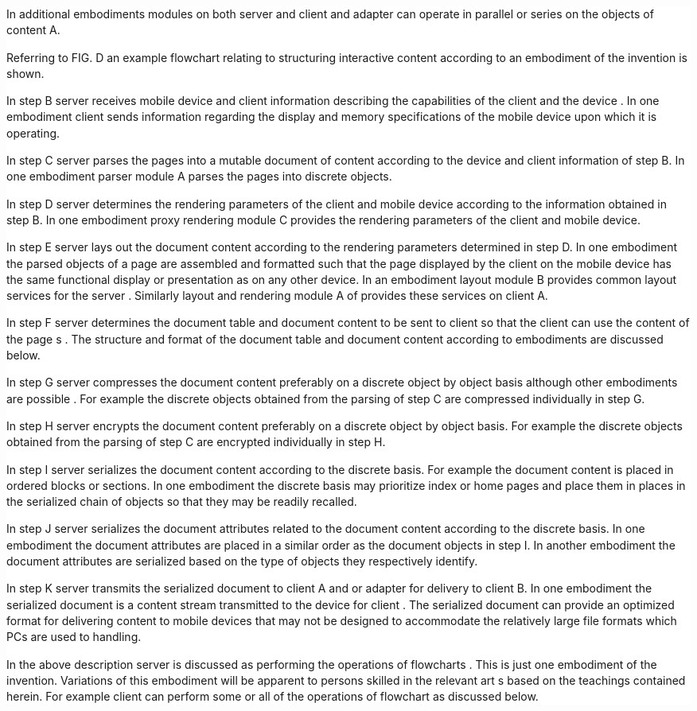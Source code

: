 In additional embodiments modules on both server and client and adapter can operate in parallel or series on the objects of content A.

Referring to FIG. D an example flowchart relating to structuring interactive content according to an embodiment of the invention is shown.

In step B server receives mobile device and client information describing the capabilities of the client and the device . In one embodiment client sends information regarding the display and memory specifications of the mobile device upon which it is operating.

In step C server parses the pages into a mutable document of content according to the device and client information of step B. In one embodiment parser module A parses the pages into discrete objects.

In step D server determines the rendering parameters of the client and mobile device according to the information obtained in step B. In one embodiment proxy rendering module C provides the rendering parameters of the client and mobile device.

In step E server lays out the document content according to the rendering parameters determined in step D. In one embodiment the parsed objects of a page are assembled and formatted such that the page displayed by the client on the mobile device has the same functional display or presentation as on any other device. In an embodiment layout module B provides common layout services for the server . Similarly layout and rendering module A of provides these services on client A.

In step F server determines the document table and document content to be sent to client so that the client can use the content of the page s . The structure and format of the document table and document content according to embodiments are discussed below.

In step G server compresses the document content preferably on a discrete object by object basis although other embodiments are possible . For example the discrete objects obtained from the parsing of step C are compressed individually in step G.

In step H server encrypts the document content preferably on a discrete object by object basis. For example the discrete objects obtained from the parsing of step C are encrypted individually in step H.

In step I server serializes the document content according to the discrete basis. For example the document content is placed in ordered blocks or sections. In one embodiment the discrete basis may prioritize index or home pages and place them in places in the serialized chain of objects so that they may be readily recalled.

In step J server serializes the document attributes related to the document content according to the discrete basis. In one embodiment the document attributes are placed in a similar order as the document objects in step I. In another embodiment the document attributes are serialized based on the type of objects they respectively identify.

In step K server transmits the serialized document to client A and or adapter for delivery to client B. In one embodiment the serialized document is a content stream transmitted to the device for client . The serialized document can provide an optimized format for delivering content to mobile devices that may not be designed to accommodate the relatively large file formats which PCs are used to handling.

In the above description server is discussed as performing the operations of flowcharts . This is just one embodiment of the invention. Variations of this embodiment will be apparent to persons skilled in the relevant art s based on the teachings contained herein. For example client can perform some or all of the operations of flowchart as discussed below.
